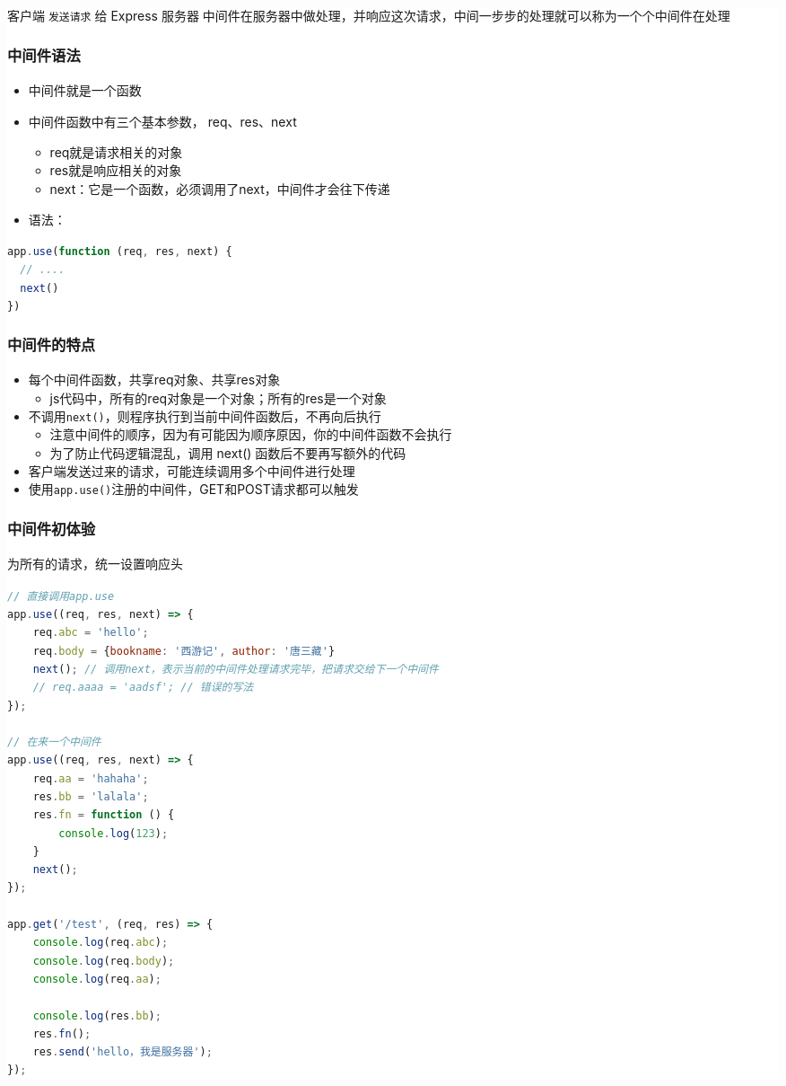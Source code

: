 客户端 `发送请求` 给 Express 服务器
中间件在服务器中做处理，并响应这次请求，中间一步步的处理就可以称为一个个中间件在处理

### 中间件语法

- 中间件就是一个函数
- 中间件函数中有三个基本参数， req、res、next
  - req就是请求相关的对象
  - res就是响应相关的对象
  - next：它是一个函数，必须调用了next，中间件才会往下传递

- 语法：

```js
app.use(function (req, res, next) {
  // ....
  next()
})
```

### 中间件的特点

- 每个中间件函数，共享req对象、共享res对象
  - js代码中，所有的req对象是一个对象；所有的res是一个对象
- 不调用`next()`，则程序执行到当前中间件函数后，不再向后执行
  - 注意中间件的顺序，因为有可能因为顺序原因，你的中间件函数不会执行
  - 为了防止代码逻辑混乱，调用 next() 函数后不要再写额外的代码
- 客户端发送过来的请求，可能连续调用多个中间件进行处理
- 使用`app.use()`注册的中间件，GET和POST请求都可以触发

### 中间件初体验

为所有的请求，统一设置响应头

```js
// 直接调用app.use
app.use((req, res, next) => {
    req.abc = 'hello';
    req.body = {bookname: '西游记', author: '唐三藏'}
    next(); // 调用next，表示当前的中间件处理请求完毕，把请求交给下一个中间件
    // req.aaaa = 'aadsf'; // 错误的写法
});

// 在来一个中间件
app.use((req, res, next) => {
    req.aa = 'hahaha';
    res.bb = 'lalala';
    res.fn = function () {
        console.log(123);
    }
    next();
});

app.get('/test', (req, res) => {
    console.log(req.abc);
    console.log(req.body);
    console.log(req.aa);

    console.log(res.bb);
    res.fn();
    res.send('hello，我是服务器');
});
```
